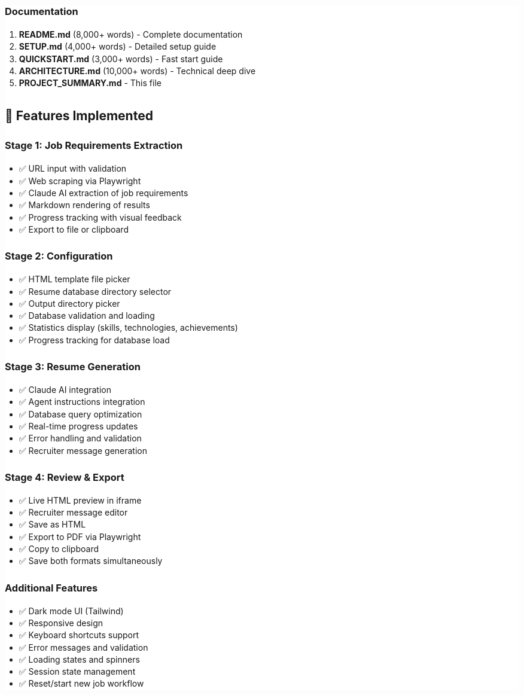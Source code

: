 ### Documentation

1. **README.md** (8,000+ words) - Complete documentation
2. **SETUP.md** (4,000+ words) - Detailed setup guide
3. **QUICKSTART.md** (3,000+ words) - Fast start guide
4. **ARCHITECTURE.md** (10,000+ words) - Technical deep dive
5. **PROJECT_SUMMARY.md** - This file

## 🎯 Features Implemented

### Stage 1: Job Requirements Extraction
- ✅ URL input with validation
- ✅ Web scraping via Playwright
- ✅ Claude AI extraction of job requirements
- ✅ Markdown rendering of results
- ✅ Progress tracking with visual feedback
- ✅ Export to file or clipboard

### Stage 2: Configuration
- ✅ HTML template file picker
- ✅ Resume database directory selector
- ✅ Output directory picker
- ✅ Database validation and loading
- ✅ Statistics display (skills, technologies, achievements)
- ✅ Progress tracking for database load

### Stage 3: Resume Generation
- ✅ Claude AI integration
- ✅ Agent instructions integration
- ✅ Database query optimization
- ✅ Real-time progress updates
- ✅ Error handling and validation
- ✅ Recruiter message generation

### Stage 4: Review & Export
- ✅ Live HTML preview in iframe
- ✅ Recruiter message editor
- ✅ Save as HTML
- ✅ Export to PDF via Playwright
- ✅ Copy to clipboard
- ✅ Save both formats simultaneously

### Additional Features
- ✅ Dark mode UI (Tailwind)
- ✅ Responsive design
- ✅ Keyboard shortcuts support
- ✅ Error messages and validation
- ✅ Loading states and spinners
- ✅ Session state management
- ✅ Reset/start new job workflow

